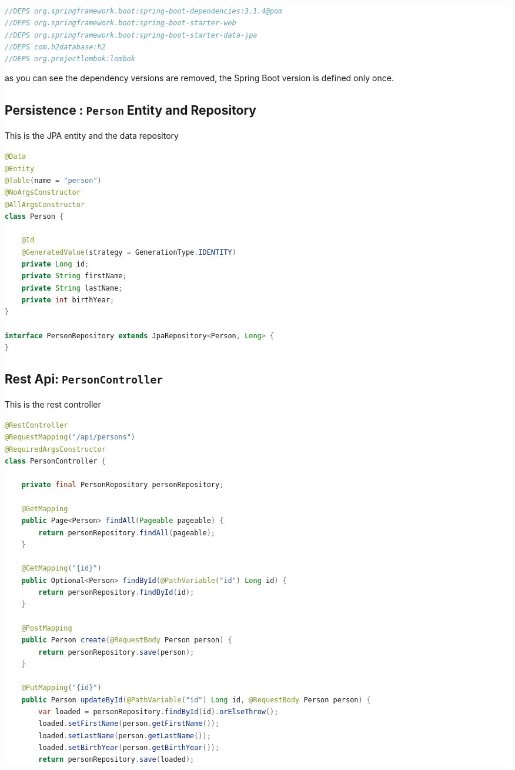 ```java
//DEPS org.springframework.boot:spring-boot-dependencies:3.1.4@pom
//DEPS org.springframework.boot:spring-boot-starter-web
//DEPS org.springframework.boot:spring-boot-starter-data-jpa
//DEPS com.h2database:h2
//DEPS org.projectlombok:lombok
```
as you can see the dependency versions are removed, the Spring Boot version is defined only once. 

## Persistence : `Person` Entity and Repository
This is the JPA entity and the data repository 
```java
@Data
@Entity
@Table(name = "person")
@NoArgsConstructor
@AllArgsConstructor
class Person {

    @Id
    @GeneratedValue(strategy = GenerationType.IDENTITY)
    private Long id;
    private String firstName;
    private String lastName;
    private int birthYear;
}

interface PersonRepository extends JpaRepository<Person, Long> {
}
```

## Rest Api:  `PersonController`
This is the rest controller 
```java
@RestController
@RequestMapping("/api/persons")
@RequiredArgsConstructor
class PersonController {

    private final PersonRepository personRepository;

    @GetMapping
    public Page<Person> findAll(Pageable pageable) {
        return personRepository.findAll(pageable);
    }

    @GetMapping("{id}")
    public Optional<Person> findById(@PathVariable("id") Long id) {
        return personRepository.findById(id);
    }

    @PostMapping
    public Person create(@RequestBody Person person) {
        return personRepository.save(person);
    }

    @PutMapping("{id}")
    public Person updateById(@PathVariable("id") Long id, @RequestBody Person person) {
        var loaded = personRepository.findById(id).orElseThrow();
        loaded.setFirstName(person.getFirstName());
        loaded.setLastName(person.getLastName());
        loaded.setBirthYear(person.getBirthYear());
        return personRepository.save(loaded);
```